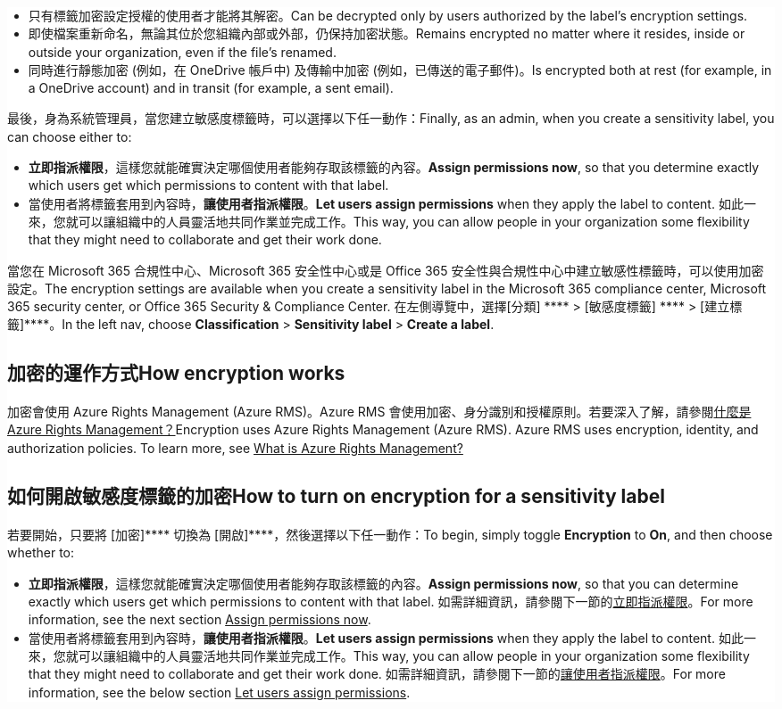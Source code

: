 - <span data-ttu-id="cf19c-112">只有標籤加密設定授權的使用者才能將其解密。</span><span class="sxs-lookup"><span data-stu-id="cf19c-112">Can be decrypted only by users authorized by the label’s encryption settings.</span></span>
- <span data-ttu-id="cf19c-113">即使檔案重新命名，無論其位於您組織內部或外部，仍保持加密狀態。</span><span class="sxs-lookup"><span data-stu-id="cf19c-113">Remains encrypted no matter where it resides, inside or outside your organization, even if the file’s renamed.</span></span>
- <span data-ttu-id="cf19c-114">同時進行靜態加密 (例如，在 OneDrive 帳戶中) 及傳輸中加密 (例如，已傳送的電子郵件)。</span><span class="sxs-lookup"><span data-stu-id="cf19c-114">Is encrypted both at rest (for example, in a OneDrive account) and in transit (for example, a sent email).</span></span>

<span data-ttu-id="cf19c-115">最後，身為系統管理員，當您建立敏感度標籤時，可以選擇以下任一動作：</span><span class="sxs-lookup"><span data-stu-id="cf19c-115">Finally, as an admin, when you create a sensitivity label, you can choose either to:</span></span>

- <span data-ttu-id="cf19c-116">**立即指派權限**，這樣您就能確實決定哪個使用者能夠存取該標籤的內容。</span><span class="sxs-lookup"><span data-stu-id="cf19c-116">**Assign permissions now**, so that you determine exactly which users get which permissions to content with that label.</span></span>
- <span data-ttu-id="cf19c-117">當使用者將標籤套用到內容時，**讓使用者指派權限**。</span><span class="sxs-lookup"><span data-stu-id="cf19c-117">**Let users assign permissions** when they apply the label to content.</span></span> <span data-ttu-id="cf19c-118">如此一來，您就可以讓組織中的人員靈活地共同作業並完成工作。</span><span class="sxs-lookup"><span data-stu-id="cf19c-118">This way, you can allow people in your organization some flexibility that they might need to collaborate and get their work done.</span></span>

<span data-ttu-id="cf19c-119">當您在 Microsoft 365 合規性中心、Microsoft 365 安全性中心或是 Office 365 安全性與合規性中心中建立敏感性標籤時，可以使用加密設定。</span><span class="sxs-lookup"><span data-stu-id="cf19c-119">The encryption settings are available when you create a sensitivity label in the Microsoft 365 compliance center, Microsoft 365 security center, or Office 365 Security & Compliance Center.</span></span> <span data-ttu-id="cf19c-120">在左側導覽中，選擇[分類] \*\*\*\* >  [敏感度標籤] \*\*\*\* >  [建立標籤]\*\*\*\*。</span><span class="sxs-lookup"><span data-stu-id="cf19c-120">In the left nav, choose **Classification** > **Sensitivity label** > **Create a label**.</span></span>

## <a name="how-encryption-works"></a><span data-ttu-id="cf19c-121">加密的運作方式</span><span class="sxs-lookup"><span data-stu-id="cf19c-121">How encryption works</span></span>

<span data-ttu-id="cf19c-p105">加密會使用 Azure Rights Management (Azure RMS)。Azure RMS 會使用加密、身分識別和授權原則。若要深入了解，請參閱[什麼是 Azure Rights Management？](https://docs.microsoft.com/zh-TW/azure/information-protection/what-is-azure-rms)</span><span class="sxs-lookup"><span data-stu-id="cf19c-p105">Encryption uses Azure Rights Management (Azure RMS). Azure RMS uses encryption, identity, and authorization policies. To learn more, see [What is Azure Rights Management?](https://docs.microsoft.com/zh-TW/azure/information-protection/what-is-azure-rms)</span></span>

## <a name="how-to-turn-on-encryption-for-a-sensitivity-label"></a><span data-ttu-id="cf19c-125">如何開啟敏感度標籤的加密</span><span class="sxs-lookup"><span data-stu-id="cf19c-125">How to turn on encryption for a sensitivity label</span></span>

<span data-ttu-id="cf19c-126">若要開始，只要將 [加密]\*\*\*\* 切換為 [開啟]\*\*\*\*，然後選擇以下任一動作：</span><span class="sxs-lookup"><span data-stu-id="cf19c-126">To begin, simply toggle **Encryption** to **On**, and then choose whether to:</span></span>

- <span data-ttu-id="cf19c-127">**立即指派權限**，這樣您就能確實決定哪個使用者能夠存取該標籤的內容。</span><span class="sxs-lookup"><span data-stu-id="cf19c-127">**Assign permissions now**, so that you can determine exactly which users get which permissions to content with that label.</span></span> <span data-ttu-id="cf19c-128">如需詳細資訊，請參閱下一節的[立即指派權限](#assign-permissions-now)。</span><span class="sxs-lookup"><span data-stu-id="cf19c-128">For more information, see the next section [Assign permissions now](#assign-permissions-now).</span></span>
- <span data-ttu-id="cf19c-129">當使用者將標籤套用到內容時，**讓使用者指派權限**。</span><span class="sxs-lookup"><span data-stu-id="cf19c-129">**Let users assign permissions** when they apply the label to content.</span></span> <span data-ttu-id="cf19c-130">如此一來，您就可以讓組織中的人員靈活地共同作業並完成工作。</span><span class="sxs-lookup"><span data-stu-id="cf19c-130">This way, you can allow people in your organization some flexibility that they might need to collaborate and get their work done.</span></span> <span data-ttu-id="cf19c-131">如需詳細資訊，請參閱下一節的[讓使用者指派權限](#let-users-assign-permissions)。</span><span class="sxs-lookup"><span data-stu-id="cf19c-131">For more information, see the below section [Let users assign permissions](#let-users-assign-permissions).</span></span>